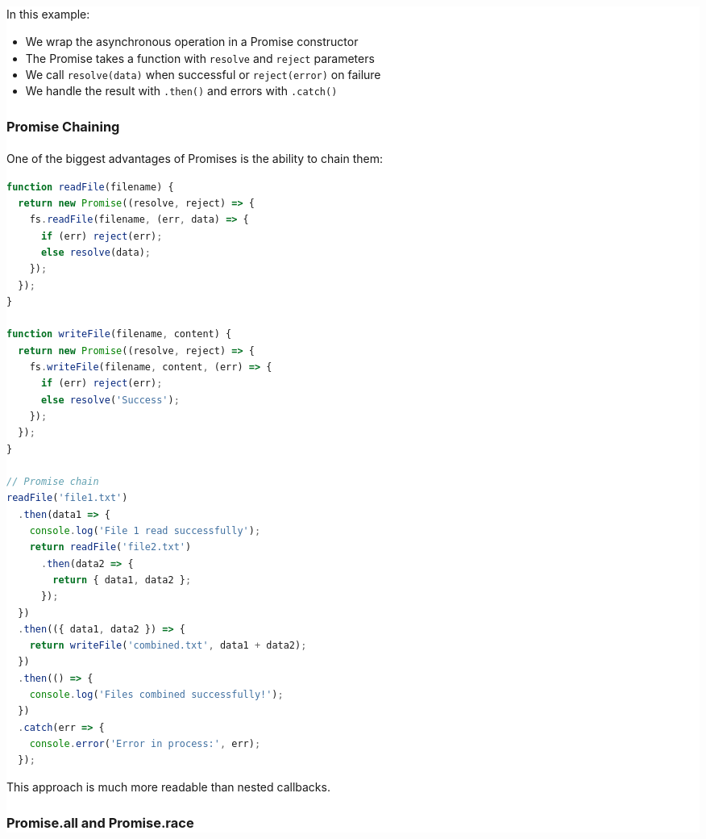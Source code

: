 In this example:

* We wrap the asynchronous operation in a Promise constructor
* The Promise takes a function with `resolve` and `reject` parameters
* We call `resolve(data)` when successful or `reject(error)` on failure
* We handle the result with `.then()` and errors with `.catch()`

### Promise Chaining

One of the biggest advantages of Promises is the ability to chain them:

```javascript
function readFile(filename) {
  return new Promise((resolve, reject) => {
    fs.readFile(filename, (err, data) => {
      if (err) reject(err);
      else resolve(data);
    });
  });
}

function writeFile(filename, content) {
  return new Promise((resolve, reject) => {
    fs.writeFile(filename, content, (err) => {
      if (err) reject(err);
      else resolve('Success');
    });
  });
}

// Promise chain
readFile('file1.txt')
  .then(data1 => {
    console.log('File 1 read successfully');
    return readFile('file2.txt')
      .then(data2 => {
        return { data1, data2 };
      });
  })
  .then(({ data1, data2 }) => {
    return writeFile('combined.txt', data1 + data2);
  })
  .then(() => {
    console.log('Files combined successfully!');
  })
  .catch(err => {
    console.error('Error in process:', err);
  });
```

This approach is much more readable than nested callbacks.

### Promise.all and Promise.race
